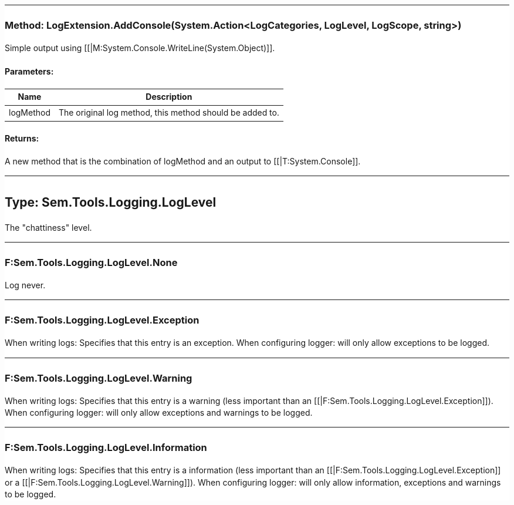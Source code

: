 

---
### Method: LogExtension.AddConsole(System.Action\<LogCategories, LogLevel, LogScope, string>)

 Simple output using [[|M:System.Console.WriteLine(System.Object)]]. 

#### Parameters:
|Name | Description |
|-----|------|
|logMethod|The original log method, this method should be added to.|

#### Returns:
A new method that is the combination of  logMethod  and an output to [[|T:System.Console]].



---
## Type: Sem.Tools.Logging.LogLevel

 The "chattiness" level. 



---
### F:Sem.Tools.Logging.LogLevel.None

 Log never. 



---
### F:Sem.Tools.Logging.LogLevel.Exception

 When writing logs: Specifies that this entry is an exception. When configuring logger: will only allow exceptions to be logged. 



---
### F:Sem.Tools.Logging.LogLevel.Warning

 When writing logs: Specifies that this entry is a warning (less important than an [[|F:Sem.Tools.Logging.LogLevel.Exception]]). When configuring logger: will only allow exceptions and warnings to be logged. 



---
### F:Sem.Tools.Logging.LogLevel.Information

 When writing logs: Specifies that this entry is a information (less important than an [[|F:Sem.Tools.Logging.LogLevel.Exception]] or a [[|F:Sem.Tools.Logging.LogLevel.Warning]]). When configuring logger: will only allow information, exceptions and warnings to be logged. 
